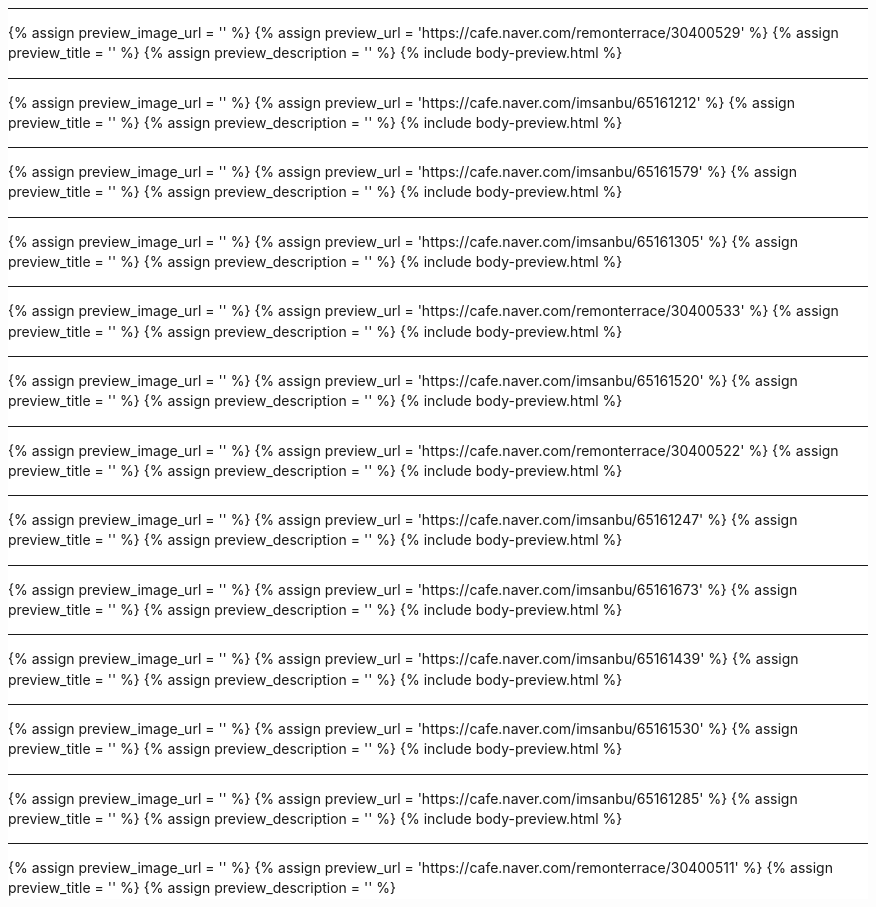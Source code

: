 <hr>{% assign preview_image_url = '' %}
{% assign preview_url = 'https://cafe.naver.com/remonterrace/30400529' %}
{% assign preview_title = '' %}
{% assign preview_description = '' %}
{% include body-preview.html %}
<hr>{% assign preview_image_url = '' %}
{% assign preview_url = 'https://cafe.naver.com/imsanbu/65161212' %}
{% assign preview_title = '' %}
{% assign preview_description = '' %}
{% include body-preview.html %}
<hr>{% assign preview_image_url = '' %}
{% assign preview_url = 'https://cafe.naver.com/imsanbu/65161579' %}
{% assign preview_title = '' %}
{% assign preview_description = '' %}
{% include body-preview.html %}
<hr>{% assign preview_image_url = '' %}
{% assign preview_url = 'https://cafe.naver.com/imsanbu/65161305' %}
{% assign preview_title = '' %}
{% assign preview_description = '' %}
{% include body-preview.html %}
<hr>{% assign preview_image_url = '' %}
{% assign preview_url = 'https://cafe.naver.com/remonterrace/30400533' %}
{% assign preview_title = '' %}
{% assign preview_description = '' %}
{% include body-preview.html %}
<hr>{% assign preview_image_url = '' %}
{% assign preview_url = 'https://cafe.naver.com/imsanbu/65161520' %}
{% assign preview_title = '' %}
{% assign preview_description = '' %}
{% include body-preview.html %}
<hr>{% assign preview_image_url = '' %}
{% assign preview_url = 'https://cafe.naver.com/remonterrace/30400522' %}
{% assign preview_title = '' %}
{% assign preview_description = '' %}
{% include body-preview.html %}
<hr>{% assign preview_image_url = '' %}
{% assign preview_url = 'https://cafe.naver.com/imsanbu/65161247' %}
{% assign preview_title = '' %}
{% assign preview_description = '' %}
{% include body-preview.html %}
<hr>{% assign preview_image_url = '' %}
{% assign preview_url = 'https://cafe.naver.com/imsanbu/65161673' %}
{% assign preview_title = '' %}
{% assign preview_description = '' %}
{% include body-preview.html %}
<hr>{% assign preview_image_url = '' %}
{% assign preview_url = 'https://cafe.naver.com/imsanbu/65161439' %}
{% assign preview_title = '' %}
{% assign preview_description = '' %}
{% include body-preview.html %}
<hr>{% assign preview_image_url = '' %}
{% assign preview_url = 'https://cafe.naver.com/imsanbu/65161530' %}
{% assign preview_title = '' %}
{% assign preview_description = '' %}
{% include body-preview.html %}
<hr>{% assign preview_image_url = '' %}
{% assign preview_url = 'https://cafe.naver.com/imsanbu/65161285' %}
{% assign preview_title = '' %}
{% assign preview_description = '' %}
{% include body-preview.html %}
<hr>{% assign preview_image_url = '' %}
{% assign preview_url = 'https://cafe.naver.com/remonterrace/30400511' %}
{% assign preview_title = '' %}
{% assign preview_description = '' %}